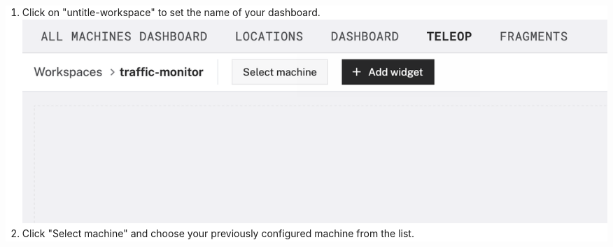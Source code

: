 1. Click on "untitle-workspace" to set the name of your dashboard.
   ![set dashboard name](assets/teleop-set-name.png)
1. Click "Select machine" and choose your previously configured machine from the list.